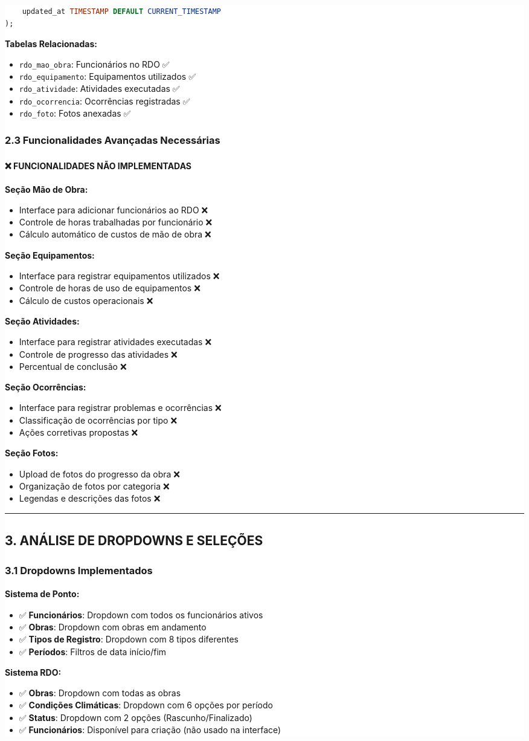 ```sql
    updated_at TIMESTAMP DEFAULT CURRENT_TIMESTAMP
);
```

**Tabelas Relacionadas:**
- `rdo_mao_obra`: Funcionários no RDO ✅
- `rdo_equipamento`: Equipamentos utilizados ✅
- `rdo_atividade`: Atividades executadas ✅
- `rdo_ocorrencia`: Ocorrências registradas ✅
- `rdo_foto`: Fotos anexadas ✅

### 2.3 Funcionalidades Avançadas Necessárias

#### ❌ **FUNCIONALIDADES NÃO IMPLEMENTADAS**

**Seção Mão de Obra:**
- Interface para adicionar funcionários ao RDO ❌
- Controle de horas trabalhadas por funcionário ❌
- Cálculo automático de custos de mão de obra ❌

**Seção Equipamentos:**
- Interface para registrar equipamentos utilizados ❌
- Controle de horas de uso de equipamentos ❌
- Cálculo de custos operacionais ❌

**Seção Atividades:**
- Interface para registrar atividades executadas ❌
- Controle de progresso das atividades ❌
- Percentual de conclusão ❌

**Seção Ocorrências:**
- Interface para registrar problemas e ocorrências ❌
- Classificação de ocorrências por tipo ❌
- Ações corretivas propostas ❌

**Seção Fotos:**
- Upload de fotos do progresso da obra ❌
- Organização de fotos por categoria ❌
- Legendas e descrições das fotos ❌

---

## 3. ANÁLISE DE DROPDOWNS E SELEÇÕES

### 3.1 Dropdowns Implementados

**Sistema de Ponto:**
- ✅ **Funcionários**: Dropdown com todos os funcionários ativos
- ✅ **Obras**: Dropdown com obras em andamento
- ✅ **Tipos de Registro**: Dropdown com 8 tipos diferentes
- ✅ **Períodos**: Filtros de data início/fim

**Sistema RDO:**
- ✅ **Obras**: Dropdown com todas as obras
- ✅ **Condições Climáticas**: Dropdown com 6 opções por período
- ✅ **Status**: Dropdown com 2 opções (Rascunho/Finalizado)
- ✅ **Funcionários**: Disponível para criação (não usado na interface)
